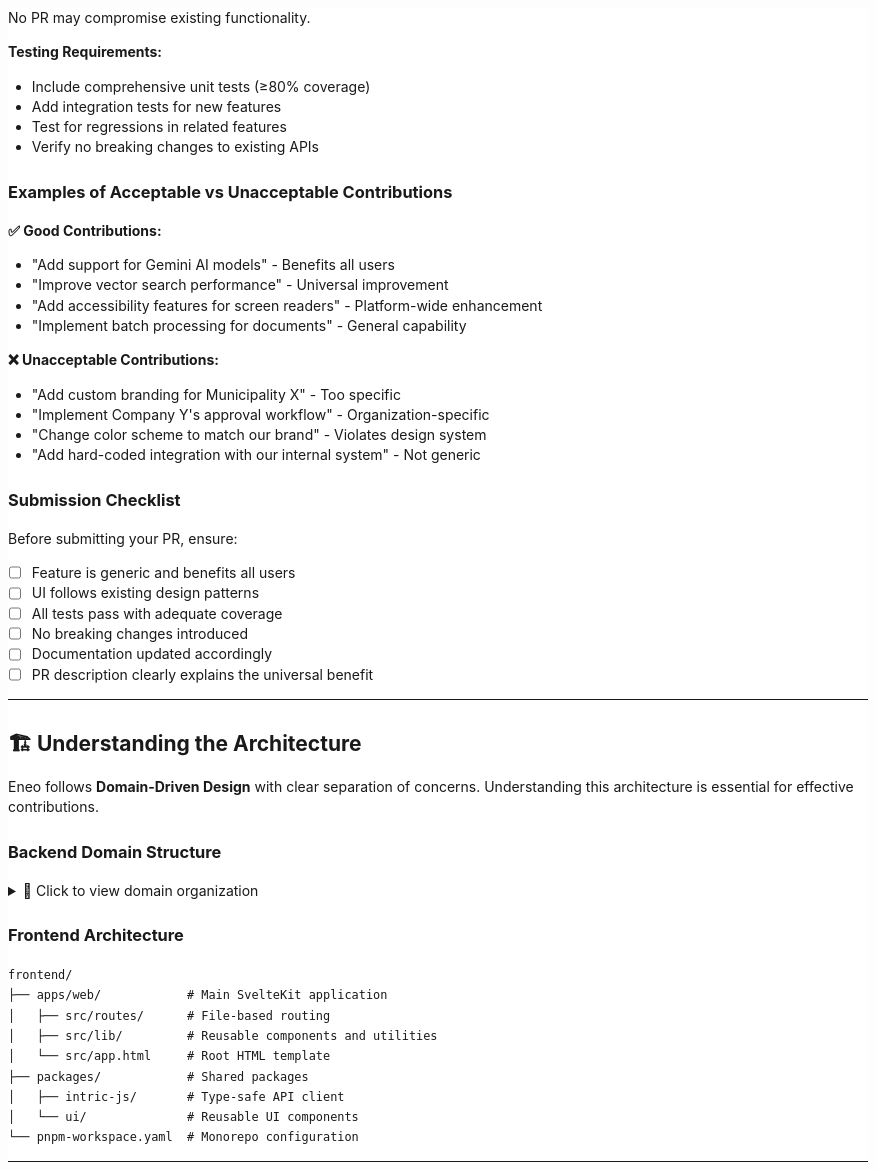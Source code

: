 No PR may compromise existing functionality.

**Testing Requirements:**
- Include comprehensive unit tests (≥80% coverage)
- Add integration tests for new features
- Test for regressions in related features
- Verify no breaking changes to existing APIs

### Examples of Acceptable vs Unacceptable Contributions

**✅ Good Contributions:**
- "Add support for Gemini AI models" - Benefits all users
- "Improve vector search performance" - Universal improvement
- "Add accessibility features for screen readers" - Platform-wide enhancement
- "Implement batch processing for documents" - General capability

**❌ Unacceptable Contributions:**
- "Add custom branding for Municipality X" - Too specific
- "Implement Company Y's approval workflow" - Organization-specific
- "Change color scheme to match our brand" - Violates design system
- "Add hard-coded integration with our internal system" - Not generic

### Submission Checklist

Before submitting your PR, ensure:
- [ ] Feature is generic and benefits all users
- [ ] UI follows existing design patterns
- [ ] All tests pass with adequate coverage
- [ ] No breaking changes introduced
- [ ] Documentation updated accordingly
- [ ] PR description clearly explains the universal benefit

---

## 🏗️ Understanding the Architecture

Eneo follows **Domain-Driven Design** with clear separation of concerns. Understanding this architecture is essential for effective contributions.

### Backend Domain Structure

<details><summary>📁 Click to view domain organization</summary></details>

### Frontend Architecture

```
frontend/
├── apps/web/            # Main SvelteKit application
│   ├── src/routes/      # File-based routing
│   ├── src/lib/         # Reusable components and utilities
│   └── src/app.html     # Root HTML template
├── packages/            # Shared packages
│   ├── intric-js/       # Type-safe API client
│   └── ui/              # Reusable UI components
└── pnpm-workspace.yaml  # Monorepo configuration
```

---
